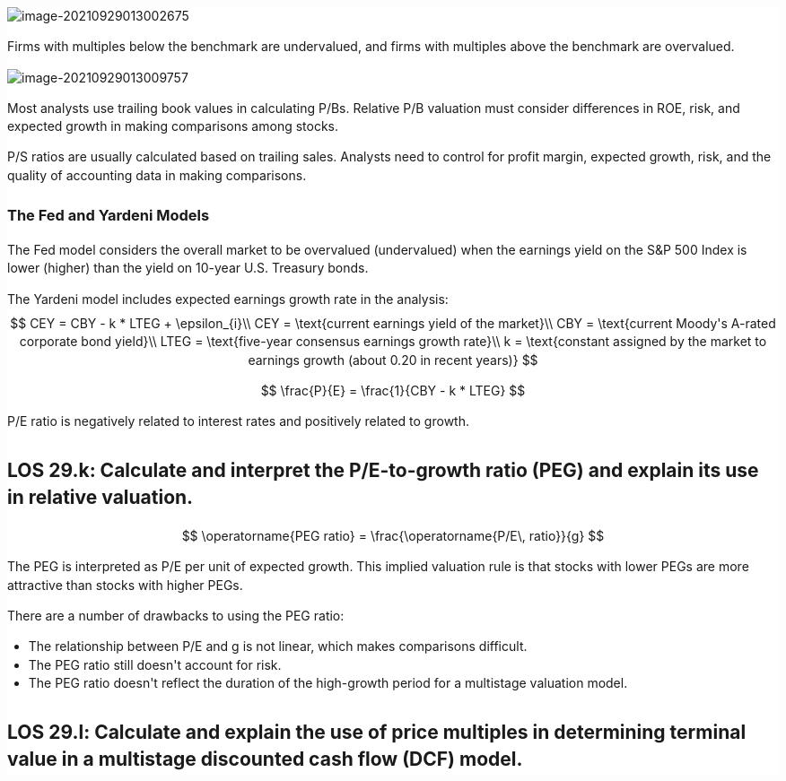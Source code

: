 ![image-20210929013002675](/Kevin_Min/images/image-20210929013002675.png)

Firms with multiples below the benchmark are undervalued, and firms with multiples above the benchmark are overvalued.

![image-20210929013009757](/Kevin_Min/images/image-20210929013009757.png)

Most analysts use trailing book values in calculating P/Bs. Relative P/B valuation must consider differences in ROE, risk, and expected growth in making comparisons among stocks.

P/S ratios are usually calculated based on trailing sales. Analysts need to control for profit margin, expected growth, risk, and the quality of accounting data in making comparisons.

### The Fed and Yardeni Models

The Fed model considers the overall market to be overvalued (undervalued) when the earnings yield on the S&P 500 Index is lower (higher) than the yield on 10-year U.S. Treasury bonds.

The Yardeni model includes expected earnings growth rate in the analysis:
$$
CEY = CBY - k * LTEG + \epsilon_{i}\\
CEY = \text{current earnings yield of the market}\\
CBY = \text{current Moody's A-rated corporate bond yield}\\
LTEG = \text{five-year consensus earnings growth rate}\\
k = \text{constant assigned by the market to earnings growth (about 0.20 in recent years)}
$$

$$
\frac{P}{E} = \frac{1}{CBY - k * LTEG}
$$

P/E ratio is negatively related to interest rates and positively related to growth.

## LOS 29.k: Calculate and interpret the P/E-to-growth ratio (PEG) and explain its use in relative valuation.

$$
\operatorname{PEG ratio} = \frac{\operatorname{P/E\, ratio}}{g}
$$

The PEG is interpreted as P/E per unit of expected growth. This implied valuation rule is that stocks with lower PEGs are more attractive than stocks with higher PEGs.

There are a number of drawbacks to using the PEG ratio:

-   The relationship between P/E and g is not linear, which makes comparisons difficult.
-   The PEG ratio still doesn't account for risk.
-   The PEG ratio doesn't reflect the duration of the high-growth period for a multistage valuation model.

## LOS 29.l: Calculate and explain the use of price multiples in determining terminal value in a multistage discounted cash flow (DCF) model.
